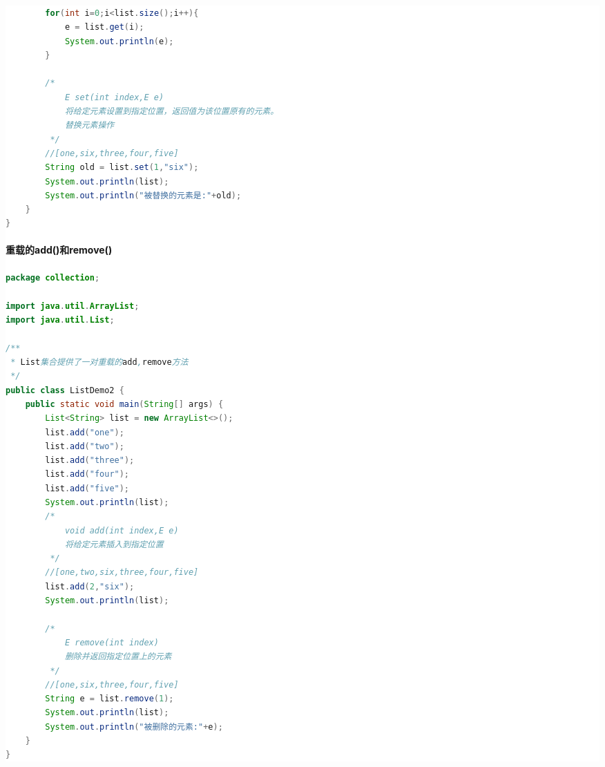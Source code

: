 ```java
        for(int i=0;i<list.size();i++){
            e = list.get(i);
            System.out.println(e);
        }

        /*
            E set(int index,E e)
            将给定元素设置到指定位置，返回值为该位置原有的元素。
            替换元素操作
         */
        //[one,six,three,four,five]
        String old = list.set(1,"six");
        System.out.println(list);
        System.out.println("被替换的元素是:"+old);
    }
}
```



####  重载的add()和remove()

```java
package collection;

import java.util.ArrayList;
import java.util.List;

/**
 * List集合提供了一对重载的add,remove方法
 */
public class ListDemo2 {
    public static void main(String[] args) {
        List<String> list = new ArrayList<>();
        list.add("one");
        list.add("two");
        list.add("three");
        list.add("four");
        list.add("five");
        System.out.println(list);
        /*
            void add(int index,E e)
            将给定元素插入到指定位置
         */
        //[one,two,six,three,four,five]
        list.add(2,"six");
        System.out.println(list);

        /*
            E remove(int index)
            删除并返回指定位置上的元素
         */
        //[one,six,three,four,five]
        String e = list.remove(1);
        System.out.println(list);
        System.out.println("被删除的元素:"+e);
    }
}
```
